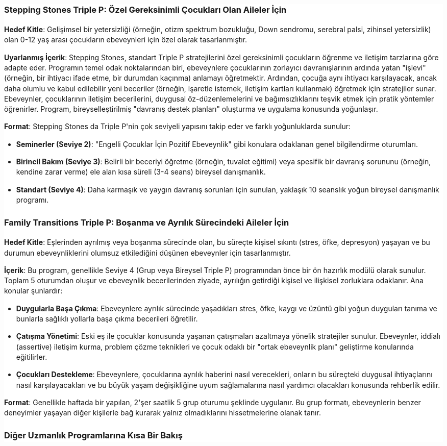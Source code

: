 ### Stepping Stones Triple P: Özel Gereksinimli Çocukları Olan Aileler İçin

**Hedef Kitle**: Gelişimsel bir yetersizliği (örneğin, otizm spektrum bozukluğu, Down sendromu, serebral palsi, zihinsel yetersizlik) olan 0-12 yaş arası çocukların ebeveynleri için özel olarak tasarlanmıştır.

**Uyarlanmış İçerik**: Stepping Stones, standart Triple P stratejilerini özel gereksinimli çocukların öğrenme ve iletişim tarzlarına göre adapte eder. Programın temel odak noktalarından biri, ebeveynlere çocuklarının zorlayıcı davranışlarının ardında yatan "işlevi" (örneğin, bir ihtiyacı ifade etme, bir durumdan kaçınma) anlamayı öğretmektir. Ardından, çocuğa aynı ihtiyacı karşılayacak, ancak daha olumlu ve kabul edilebilir yeni beceriler (örneğin, işaretle istemek, iletişim kartları kullanmak) öğretmek için stratejiler sunar. Ebeveynler, çocuklarının iletişim becerilerini, duygusal öz-düzenlemelerini ve bağımsızlıklarını teşvik etmek için pratik yöntemler öğrenirler. Program, bireyselleştirilmiş "davranış destek planları" oluşturma ve uygulama konusunda yoğunlaşır.

**Format**: Stepping Stones da Triple P'nin çok seviyeli yapısını takip eder ve farklı yoğunluklarda sunulur:

- **Seminerler (Seviye 2)**: "Engelli Çocuklar İçin Pozitif Ebeveynlik" gibi konulara odaklanan genel bilgilendirme oturumları.

- **Birincil Bakım (Seviye 3)**: Belirli bir beceriyi öğretme (örneğin, tuvalet eğitimi) veya spesifik bir davranış sorununu (örneğin, kendine zarar verme) ele alan kısa süreli (3-4 seans) bireysel danışmanlık.

- **Standart (Seviye 4)**: Daha karmaşık ve yaygın davranış sorunları için sunulan, yaklaşık 10 seanslık yoğun bireysel danışmanlık programı.

### Family Transitions Triple P: Boşanma ve Ayrılık Sürecindeki Aileler İçin

**Hedef Kitle**: Eşlerinden ayrılmış veya boşanma sürecinde olan, bu süreçte kişisel sıkıntı (stres, öfke, depresyon) yaşayan ve bu durumun ebeveynliklerini olumsuz etkilediğini düşünen ebeveynler için tasarlanmıştır.

**İçerik**: Bu program, genellikle Seviye 4 (Grup veya Bireysel Triple P) programından önce bir ön hazırlık modülü olarak sunulur. Toplam 5 oturumdan oluşur ve ebeveynlik becerilerinden ziyade, ayrılığın getirdiği kişisel ve ilişkisel zorluklara odaklanır. Ana konular şunlardır:

- **Duygularla Başa Çıkma**: Ebeveynlere ayrılık sürecinde yaşadıkları stres, öfke, kaygı ve üzüntü gibi yoğun duyguları tanıma ve bunlarla sağlıklı yollarla başa çıkma becerileri öğretilir.

- **Çatışma Yönetimi**: Eski eş ile çocuklar konusunda yaşanan çatışmaları azaltmaya yönelik stratejiler sunulur. Ebeveynler, iddialı (assertive) iletişim kurma, problem çözme teknikleri ve çocuk odaklı bir "ortak ebeveynlik planı" geliştirme konularında eğitilirler.

- **Çocukları Destekleme**: Ebeveynlere, çocuklarına ayrılık haberini nasıl verecekleri, onların bu süreçteki duygusal ihtiyaçlarını nasıl karşılayacakları ve bu büyük yaşam değişikliğine uyum sağlamalarına nasıl yardımcı olacakları konusunda rehberlik edilir.

**Format**: Genellikle haftada bir yapılan, 2'şer saatlik 5 grup oturumu şeklinde uygulanır. Bu grup formatı, ebeveynlerin benzer deneyimler yaşayan diğer kişilerle bağ kurarak yalnız olmadıklarını hissetmelerine olanak tanır.

### Diğer Uzmanlık Programlarına Kısa Bir Bakış
